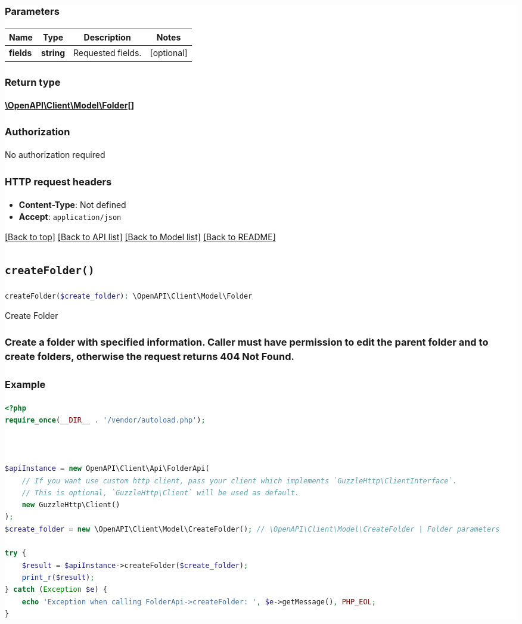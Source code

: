 ### Parameters

Name | Type | Description  | Notes
------------- | ------------- | ------------- | -------------
 **fields** | **string**| Requested fields. | [optional]

### Return type

[**\OpenAPI\Client\Model\Folder[]**](../Model/Folder.md)

### Authorization

No authorization required

### HTTP request headers

- **Content-Type**: Not defined
- **Accept**: `application/json`

[[Back to top]](#) [[Back to API list]](../../README.md#endpoints)
[[Back to Model list]](../../README.md#models)
[[Back to README]](../../README.md)

## `createFolder()`

```php
createFolder($create_folder): \OpenAPI\Client\Model\Folder
```

Create Folder

### Create a folder with specified information.  Caller must have permission to edit the parent folder and to create folders, otherwise the request returns 404 Not Found.

### Example

```php
<?php
require_once(__DIR__ . '/vendor/autoload.php');



$apiInstance = new OpenAPI\Client\Api\FolderApi(
    // If you want use custom http client, pass your client which implements `GuzzleHttp\ClientInterface`.
    // This is optional, `GuzzleHttp\Client` will be used as default.
    new GuzzleHttp\Client()
);
$create_folder = new \OpenAPI\Client\Model\CreateFolder(); // \OpenAPI\Client\Model\CreateFolder | Folder parameters

try {
    $result = $apiInstance->createFolder($create_folder);
    print_r($result);
} catch (Exception $e) {
    echo 'Exception when calling FolderApi->createFolder: ', $e->getMessage(), PHP_EOL;
}
```
